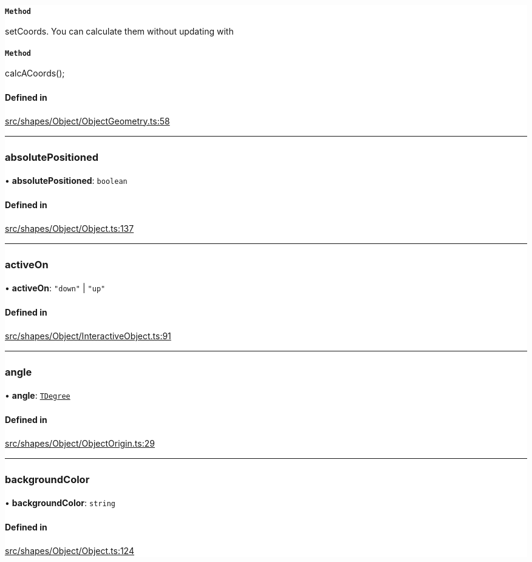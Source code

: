**`Method`**

setCoords.
You can calculate them without updating with

**`Method`**

calcACoords();

#### Defined in

[src/shapes/Object/ObjectGeometry.ts:58](https://github.com/fabricjs/fabric.js/blob/7d0e39dd9/src/shapes/Object/ObjectGeometry.ts#L58)

___

### absolutePositioned

• **absolutePositioned**: `boolean`

#### Defined in

[src/shapes/Object/Object.ts:137](https://github.com/fabricjs/fabric.js/blob/7d0e39dd9/src/shapes/Object/Object.ts#L137)

___

### activeOn

• **activeOn**: ``"down"`` \| ``"up"``

#### Defined in

[src/shapes/Object/InteractiveObject.ts:91](https://github.com/fabricjs/fabric.js/blob/7d0e39dd9/src/shapes/Object/InteractiveObject.ts#L91)

___

### angle

• **angle**: [`TDegree`](/apidocs/modules.md#tdegree)

#### Defined in

[src/shapes/Object/ObjectOrigin.ts:29](https://github.com/fabricjs/fabric.js/blob/7d0e39dd9/src/shapes/Object/ObjectOrigin.ts#L29)

___

### backgroundColor

• **backgroundColor**: `string`

#### Defined in

[src/shapes/Object/Object.ts:124](https://github.com/fabricjs/fabric.js/blob/7d0e39dd9/src/shapes/Object/Object.ts#L124)
